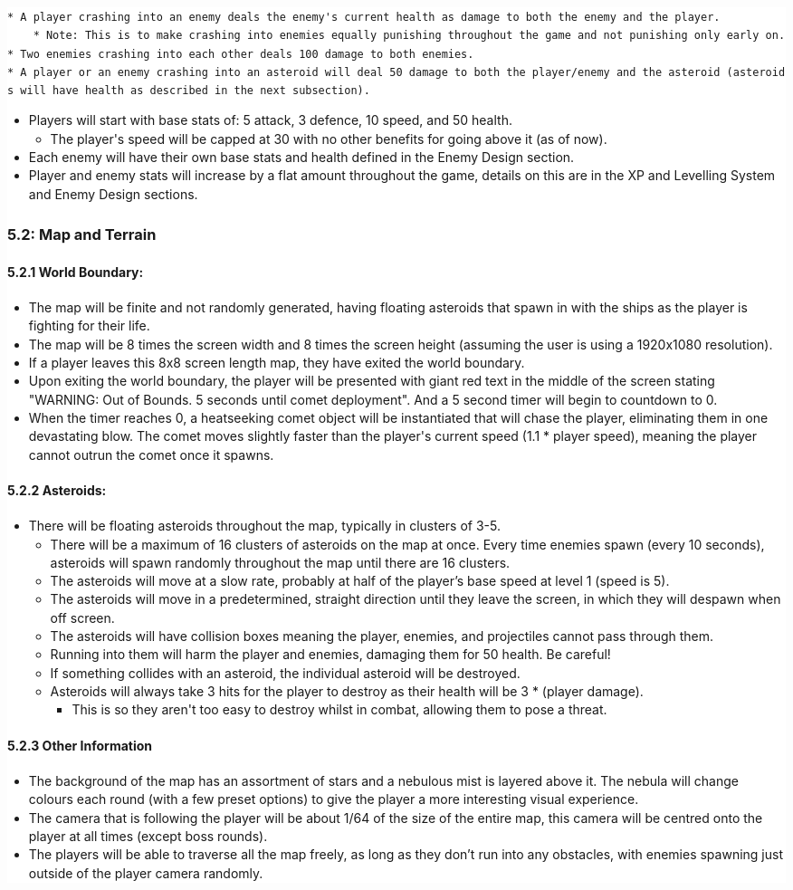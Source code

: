 	* A player crashing into an enemy deals the enemy's current health as damage to both the enemy and the player.
		* Note: This is to make crashing into enemies equally punishing throughout the game and not punishing only early on.
	* Two enemies crashing into each other deals 100 damage to both enemies.
	* A player or an enemy crashing into an asteroid will deal 50 damage to both the player/enemy and the asteroid (asteroids will have health as described in the next subsection).
* Players will start with base stats of: 5 attack, 3 defence, 10 speed, and 50 health.
	* The player's speed will be capped at 30 with no other benefits for going above it (as of now).
* Each enemy will have their own base stats and health defined in the Enemy Design section.
* Player and enemy stats will increase by a flat amount throughout the game, details on this are in the XP and Levelling System and Enemy Design sections.

### <a name="map"></a>5.2: Map and Terrain

#### 5.2.1 World Boundary:
* The map will be finite and not randomly generated, having floating asteroids that spawn in with the ships as the player is fighting for their life.
* The map will be 8 times the screen width and 8 times the screen height (assuming the user is using a 1920x1080 resolution).
* If a player leaves this 8x8 screen length map, they have exited the world boundary.
* Upon exiting the world boundary, the player will be presented with giant red text in the middle of the screen stating "WARNING: Out of Bounds. 5 seconds until comet deployment". And a 5 second timer will begin to countdown to 0.
* When the timer reaches 0, a heatseeking comet object will be instantiated that will chase the player, eliminating them in one devastating blow. The comet moves slightly faster than the player's current speed (1.1 * player speed), meaning the player cannot outrun the comet once it spawns.

#### 5.2.2 Asteroids:
* There will be floating asteroids throughout the map, typically in clusters of 3-5.
	* There will be a maximum of 16 clusters of asteroids on the map at once. Every time enemies spawn (every 10 seconds), asteroids will spawn randomly throughout the map until there are 16 clusters.
	* The asteroids will move at a slow rate, probably at half of the player’s base speed at level 1 (speed is 5).
	* The asteroids will move in a predetermined, straight direction until they leave the screen, in which they will despawn when off screen.
	* The asteroids will have collision boxes meaning the player, enemies, and projectiles cannot pass through them.
	* Running into them will harm the player and enemies, damaging them for 50 health. Be careful!
	* If something collides with an asteroid, the individual asteroid will be destroyed. 
	* Asteroids will always take 3 hits for the player to destroy as their health will be 3 * (player damage).
		* This is so they aren't too easy to destroy whilst in combat, allowing them to pose a threat.

#### 5.2.3 Other Information
* The background of the map has an assortment of stars and a nebulous mist is layered above it. The nebula will change colours each round (with a few preset options) to give the player a more interesting visual experience.
* The camera that is following the player will be about 1/64 of the size of the entire map, this camera will be centred onto the player at all times (except boss rounds).
* The players will be able to traverse all the map freely, as long as they don’t run into any obstacles, with enemies spawning just outside of the player camera randomly.
